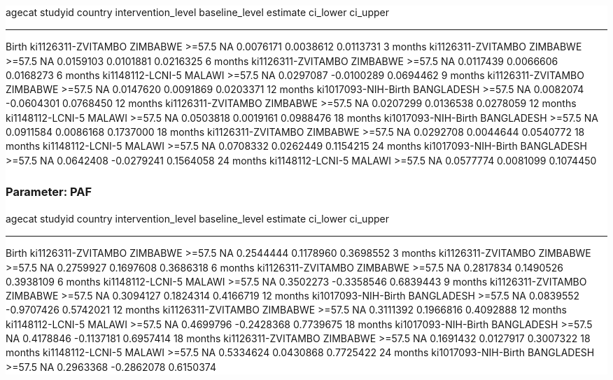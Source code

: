 
agecat      studyid               country      intervention_level   baseline_level     estimate     ci_lower    ci_upper
----------  --------------------  -----------  -------------------  ---------------  ----------  -----------  ----------
Birth       ki1126311-ZVITAMBO    ZIMBABWE     >=57.5               NA                0.0076171    0.0038612   0.0113731
3 months    ki1126311-ZVITAMBO    ZIMBABWE     >=57.5               NA                0.0159103    0.0101881   0.0216325
6 months    ki1126311-ZVITAMBO    ZIMBABWE     >=57.5               NA                0.0117439    0.0066606   0.0168273
6 months    ki1148112-LCNI-5      MALAWI       >=57.5               NA                0.0297087   -0.0100289   0.0694462
9 months    ki1126311-ZVITAMBO    ZIMBABWE     >=57.5               NA                0.0147620    0.0091869   0.0203371
12 months   ki1017093-NIH-Birth   BANGLADESH   >=57.5               NA                0.0082074   -0.0604301   0.0768450
12 months   ki1126311-ZVITAMBO    ZIMBABWE     >=57.5               NA                0.0207299    0.0136538   0.0278059
12 months   ki1148112-LCNI-5      MALAWI       >=57.5               NA                0.0503818    0.0019161   0.0988476
18 months   ki1017093-NIH-Birth   BANGLADESH   >=57.5               NA                0.0911584    0.0086168   0.1737000
18 months   ki1126311-ZVITAMBO    ZIMBABWE     >=57.5               NA                0.0292708    0.0044644   0.0540772
18 months   ki1148112-LCNI-5      MALAWI       >=57.5               NA                0.0708332    0.0262449   0.1154215
24 months   ki1017093-NIH-Birth   BANGLADESH   >=57.5               NA                0.0642408   -0.0279241   0.1564058
24 months   ki1148112-LCNI-5      MALAWI       >=57.5               NA                0.0577774    0.0081099   0.1074450


### Parameter: PAF


agecat      studyid               country      intervention_level   baseline_level     estimate     ci_lower    ci_upper
----------  --------------------  -----------  -------------------  ---------------  ----------  -----------  ----------
Birth       ki1126311-ZVITAMBO    ZIMBABWE     >=57.5               NA                0.2544444    0.1178960   0.3698552
3 months    ki1126311-ZVITAMBO    ZIMBABWE     >=57.5               NA                0.2759927    0.1697608   0.3686318
6 months    ki1126311-ZVITAMBO    ZIMBABWE     >=57.5               NA                0.2817834    0.1490526   0.3938109
6 months    ki1148112-LCNI-5      MALAWI       >=57.5               NA                0.3502273   -0.3358546   0.6839443
9 months    ki1126311-ZVITAMBO    ZIMBABWE     >=57.5               NA                0.3094127    0.1824314   0.4166719
12 months   ki1017093-NIH-Birth   BANGLADESH   >=57.5               NA                0.0839552   -0.9707426   0.5742021
12 months   ki1126311-ZVITAMBO    ZIMBABWE     >=57.5               NA                0.3111392    0.1966816   0.4092888
12 months   ki1148112-LCNI-5      MALAWI       >=57.5               NA                0.4699796   -0.2428368   0.7739675
18 months   ki1017093-NIH-Birth   BANGLADESH   >=57.5               NA                0.4178846   -0.1137181   0.6957414
18 months   ki1126311-ZVITAMBO    ZIMBABWE     >=57.5               NA                0.1691432    0.0127917   0.3007322
18 months   ki1148112-LCNI-5      MALAWI       >=57.5               NA                0.5334624    0.0430868   0.7725422
24 months   ki1017093-NIH-Birth   BANGLADESH   >=57.5               NA                0.2963368   -0.2862078   0.6150374